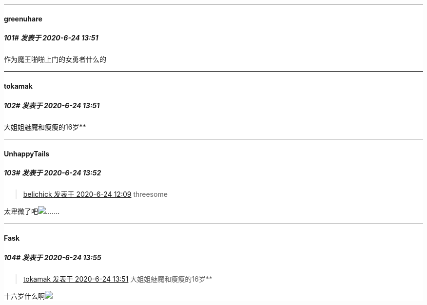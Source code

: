 




-----

####  greenuhare  
##### 101#       发表于 2020-6-24 13:51




作为魔王啪啪上门的女勇者什么的







-----

####  tokamak  
##### 102#       发表于 2020-6-24 13:51




大姐姐魅魔和瘦瘦的16岁**







-----

####  UnhappyTails  
##### 103#       发表于 2020-6-24 13:52



<blockquote><a href="httphttps://bbs.saraba1st.com/2b/forum.php?mod=redirect&amp;goto=findpost&amp;pid=47932027&amp;ptid=1943806" target="_blank">belichick 发表于 2020-6-24 12:09</a>
threesome</blockquote>
太卑微了吧<img src="https://static.saraba1st.com/image/smiley/face2017/138.png" referrerpolicy="no-referrer">.......







-----

####  Fask  
##### 104#       发表于 2020-6-24 13:55



<blockquote><a href="httphttps://bbs.saraba1st.com/2b/forum.php?mod=redirect&amp;goto=findpost&amp;pid=47933564&amp;ptid=1943806" target="_blank">tokamak 发表于 2020-6-24 13:51</a>
大姐姐魅魔和瘦瘦的16岁**</blockquote>
十六岁什么啊<img src="https://static.saraba1st.com/image/smiley/face2017/008.png" referrerpolicy="no-referrer">
